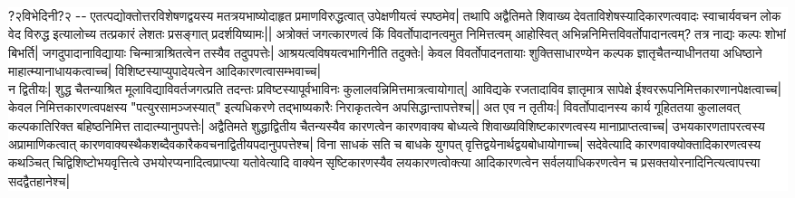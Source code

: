 ?२विभेदिनी?२ --  एतत्पद्योक्तोत्तरविशेषणद्वयस्य मतत्रयभाष्योदाहृत प्रमाणविरुद्धत्वात् उपेक्षणीयत्वं स्पष्ठमेव| तथापि अद्वैतिमते शिवाख्य देवताविशेषस्यादिकारणत्ववादः स्वाचार्यवचन लोक वेद विरुद्ध इत्यालोच्य तत्प्रकारं लेशतः प्रसङ्गात् प्रदर्शयिष्यामः||
        अत्रोक्तं जगत्कारणत्वं किं विवर्तोपादानत्वमुत निमित्तत्वम् आहोस्वित् अभिन्ननिमित्तविवर्तोपादानत्वम्? तत्र नाद्यः कल्पः शोभां बिभर्ति| जगदुपादानाविद्यायाः चिन्मात्राश्रितत्वेन तस्यैव तदुपपत्तेः| आश्रयत्वविषयत्वभागिनीति तदुक्तेः| केवल 
विवर्तोपादनतायाः शुक्तिसाधारण्येन कल्पक ज्ञातृचैतन्याधीनतया अधिष्ठाने माहात्म्यानाधायकत्वाच्च|  विशिष्टस्याप्युपादेयत्वेन आदिकारणत्वासम्भवाच्च|  
           न द्वितीयः| शुद्ध चैतन्याश्रित मूलाविद्याविवर्तजगत्प्रति तदन्तः प्रविष्टस्यापूर्वभाविनः कुलालवन्निमित्तमात्रत्वायोगात्| आविद्यके रजतादाविव ज्ञातृमात्र सापेक्षे ईश्वररूपनिमित्तकारणानपेक्षत्वाच्च| केवल निमित्तकारणत्वपक्षस्य "पत्युरसामञ्जस्यात्" इत्यधिकरणे तद्भाष्यकारैः निराकृतत्वेन अपसिद्धान्तापत्तेश्च|| 
       अत एव  न तृतीयः| विवर्तोपादानस्य कार्य गूहिततया कुलालवत् कल्पकातिरिक्त बहिष्ठनिमित्त तादात्म्यानुपपत्तेः| अद्वैतिमते शुद्धाद्वितीय चैतन्यस्यैव कारणत्वेन कारणवाक्य बोध्यत्वे शिवाख्यविशिष्टकारणत्वस्य मानाप्राप्तत्वाच्च| उभयकारणतापरत्वस्य अप्रामाणिकत्वात् कारणवाक्यस्थैकशब्दैवकारैकवचनाद्वितीयपदानुपपत्तेश्च| विना साधकं सति च बाधके युगपत् वृत्तिद्वयेनार्थद्वयबोधायोगाच्च| सदेवेत्यादि कारणवाक्योक्तादिकारणत्वस्य कथञ्चित् चिद्विशिष्टोभयवृत्तित्वे उभयोरप्यनादित्वप्राप्त्या यतोवेत्यादि वाक्येन सृष्टिकारणस्यैव लयकारणत्वोक्त्या आदिकारणत्वेन सर्वलयाधिकरणत्वेन च प्रसक्तयोरनादिनित्यत्वापत्त्या सदद्वैतहानेश्च| 
